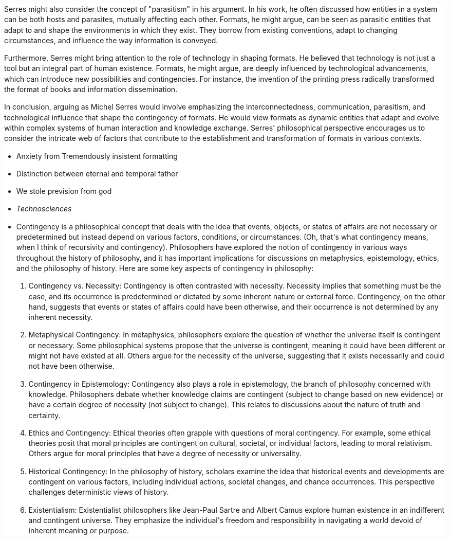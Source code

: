 Serres might also consider the concept of "parasitism" in his argument. In his work, he often discussed how entities in a system can be both hosts and parasites, mutually affecting each other. Formats, he might argue, can be seen as parasitic entities that adapt to and shape the environments in which they exist. They borrow from existing conventions, adapt to changing circumstances, and influence the way information is conveyed.

Furthermore, Serres might bring attention to the role of technology in shaping formats. He believed that technology is not just a tool but an integral part of human existence. Formats, he might argue, are deeply influenced by technological advancements, which can introduce new possibilities and contingencies. For instance, the invention of the printing press radically transformed the format of books and information dissemination.

In conclusion, arguing as Michel Serres would involve emphasizing the interconnectedness, communication, parasitism, and technological influence that shape the contingency of formats. He would view formats as dynamic entities that adapt and evolve within complex systems of human interaction and knowledge exchange. Serres' philosophical perspective encourages us to consider the intricate web of factors that contribute to the establishment and transformation of formats in various contexts.

- Anxiety from Tremendously insistent formatting

- Distinction between eternal and temporal father
- We stole prevision from god
- *Technosciences*
- Contingency is a philosophical concept that deals with the idea that events, objects, or states of affairs are not necessary or predetermined but instead depend on various factors, conditions, or circumstances. (Oh, that's what contingency means, when I think of recursivity and contingency). Philosophers have explored the notion of contingency in various ways throughout the history of philosophy, and it has important implications for discussions on metaphysics, epistemology, ethics, and the philosophy of history. Here are some key aspects of contingency in philosophy:

	1. Contingency vs. Necessity: Contingency is often contrasted with necessity. Necessity implies that something must be the case, and its occurrence is predetermined or dictated by some inherent nature or external force. Contingency, on the other hand, suggests that events or states of affairs could have been otherwise, and their occurrence is not determined by any inherent necessity.
	
	2. Metaphysical Contingency: In metaphysics, philosophers explore the question of whether the universe itself is contingent or necessary. Some philosophical systems propose that the universe is contingent, meaning it could have been different or might not have existed at all. Others argue for the necessity of the universe, suggesting that it exists necessarily and could not have been otherwise.
	
	3. Contingency in Epistemology: Contingency also plays a role in epistemology, the branch of philosophy concerned with knowledge. Philosophers debate whether knowledge claims are contingent (subject to change based on new evidence) or have a certain degree of necessity (not subject to change). This relates to discussions about the nature of truth and certainty.
	
	4. Ethics and Contingency: Ethical theories often grapple with questions of moral contingency. For example, some ethical theories posit that moral principles are contingent on cultural, societal, or individual factors, leading to moral relativism. Others argue for moral principles that have a degree of necessity or universality.
	
	5. Historical Contingency: In the philosophy of history, scholars examine the idea that historical events and developments are contingent on various factors, including individual actions, societal changes, and chance occurrences. This perspective challenges deterministic views of history.
	
	6. Existentialism: Existentialist philosophers like Jean-Paul Sartre and Albert Camus explore human existence in an indifferent and contingent universe. They emphasize the individual's freedom and responsibility in navigating a world devoid of inherent meaning or purpose.
	